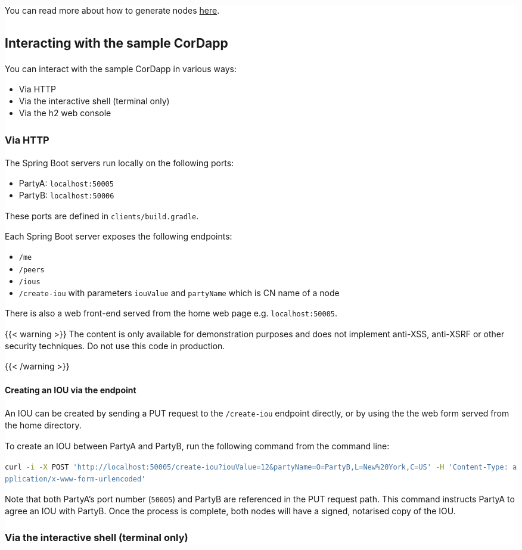 You can read more about how to generate nodes [here](generating-a-node.md).

## Interacting with the sample CorDapp

You can interact with the sample CorDapp in various ways:

* Via HTTP
* Via the interactive shell (terminal only)
* Via the h2 web console

### Via HTTP

The Spring Boot servers run locally on the following ports:


* PartyA: `localhost:50005`
* PartyB: `localhost:50006`

These ports are defined in `clients/build.gradle`.

Each Spring Boot server exposes the following endpoints:


* `/me`
* `/peers`
* `/ious`
* `/create-iou` with parameters `iouValue` and `partyName` which is CN name of a node

There is also a web front-end served from the home web page e.g. `localhost:50005`.


{{< warning >}}
The content is only available for demonstration purposes and does not implement
anti-XSS, anti-XSRF or other security techniques. Do not use this code in production.

{{< /warning >}}



#### Creating an IOU via the endpoint

An IOU can be created by sending a PUT request to the `/create-iou` endpoint directly, or by using the
the web form served from the home directory.

To create an IOU between PartyA and PartyB, run the following command from the command line:

```bash
curl -i -X POST 'http://localhost:50005/create-iou?iouValue=12&partyName=O=PartyB,L=New%20York,C=US' -H 'Content-Type: application/x-www-form-urlencoded'
```

Note that both PartyA’s port number (`50005`) and PartyB are referenced in the PUT request path. This command
instructs PartyA to agree an IOU with PartyB. Once the process is complete, both nodes will have a signed, notarised
copy of the IOU.


### Via the interactive shell (terminal only)
